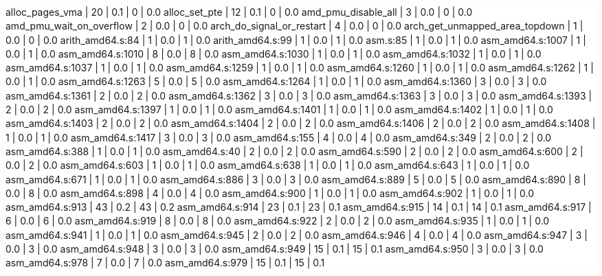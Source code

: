 alloc_pages_vma                                  |     20 |   0.1 |   0 |   0.0
alloc_set_pte                                    |     12 |   0.1 |   0 |   0.0
amd_pmu_disable_all                              |      3 |   0.0 |   0 |   0.0
amd_pmu_wait_on_overflow                         |      2 |   0.0 |   0 |   0.0
arch_do_signal_or_restart                        |      4 |   0.0 |   0 |   0.0
arch_get_unmapped_area_topdown                   |      1 |   0.0 |   0 |   0.0
arith_amd64.s:84                                 |      1 |   0.0 |   1 |   0.0
arith_amd64.s:99                                 |      1 |   0.0 |   1 |   0.0
asm.s:85                                         |      1 |   0.0 |   1 |   0.0
asm_amd64.s:1007                                 |      1 |   0.0 |   1 |   0.0
asm_amd64.s:1010                                 |      8 |   0.0 |   8 |   0.0
asm_amd64.s:1030                                 |      1 |   0.0 |   1 |   0.0
asm_amd64.s:1032                                 |      1 |   0.0 |   1 |   0.0
asm_amd64.s:1037                                 |      1 |   0.0 |   1 |   0.0
asm_amd64.s:1259                                 |      1 |   0.0 |   1 |   0.0
asm_amd64.s:1260                                 |      1 |   0.0 |   1 |   0.0
asm_amd64.s:1262                                 |      1 |   0.0 |   1 |   0.0
asm_amd64.s:1263                                 |      5 |   0.0 |   5 |   0.0
asm_amd64.s:1264                                 |      1 |   0.0 |   1 |   0.0
asm_amd64.s:1360                                 |      3 |   0.0 |   3 |   0.0
asm_amd64.s:1361                                 |      2 |   0.0 |   2 |   0.0
asm_amd64.s:1362                                 |      3 |   0.0 |   3 |   0.0
asm_amd64.s:1363                                 |      3 |   0.0 |   3 |   0.0
asm_amd64.s:1393                                 |      2 |   0.0 |   2 |   0.0
asm_amd64.s:1397                                 |      1 |   0.0 |   1 |   0.0
asm_amd64.s:1401                                 |      1 |   0.0 |   1 |   0.0
asm_amd64.s:1402                                 |      1 |   0.0 |   1 |   0.0
asm_amd64.s:1403                                 |      2 |   0.0 |   2 |   0.0
asm_amd64.s:1404                                 |      2 |   0.0 |   2 |   0.0
asm_amd64.s:1406                                 |      2 |   0.0 |   2 |   0.0
asm_amd64.s:1408                                 |      1 |   0.0 |   1 |   0.0
asm_amd64.s:1417                                 |      3 |   0.0 |   3 |   0.0
asm_amd64.s:155                                  |      4 |   0.0 |   4 |   0.0
asm_amd64.s:349                                  |      2 |   0.0 |   2 |   0.0
asm_amd64.s:388                                  |      1 |   0.0 |   1 |   0.0
asm_amd64.s:40                                   |      2 |   0.0 |   2 |   0.0
asm_amd64.s:590                                  |      2 |   0.0 |   2 |   0.0
asm_amd64.s:600                                  |      2 |   0.0 |   2 |   0.0
asm_amd64.s:603                                  |      1 |   0.0 |   1 |   0.0
asm_amd64.s:638                                  |      1 |   0.0 |   1 |   0.0
asm_amd64.s:643                                  |      1 |   0.0 |   1 |   0.0
asm_amd64.s:671                                  |      1 |   0.0 |   1 |   0.0
asm_amd64.s:886                                  |      3 |   0.0 |   3 |   0.0
asm_amd64.s:889                                  |      5 |   0.0 |   5 |   0.0
asm_amd64.s:890                                  |      8 |   0.0 |   8 |   0.0
asm_amd64.s:898                                  |      4 |   0.0 |   4 |   0.0
asm_amd64.s:900                                  |      1 |   0.0 |   1 |   0.0
asm_amd64.s:902                                  |      1 |   0.0 |   1 |   0.0
asm_amd64.s:913                                  |     43 |   0.2 |  43 |   0.2
asm_amd64.s:914                                  |     23 |   0.1 |  23 |   0.1
asm_amd64.s:915                                  |     14 |   0.1 |  14 |   0.1
asm_amd64.s:917                                  |      6 |   0.0 |   6 |   0.0
asm_amd64.s:919                                  |      8 |   0.0 |   8 |   0.0
asm_amd64.s:922                                  |      2 |   0.0 |   2 |   0.0
asm_amd64.s:935                                  |      1 |   0.0 |   1 |   0.0
asm_amd64.s:941                                  |      1 |   0.0 |   1 |   0.0
asm_amd64.s:945                                  |      2 |   0.0 |   2 |   0.0
asm_amd64.s:946                                  |      4 |   0.0 |   4 |   0.0
asm_amd64.s:947                                  |      3 |   0.0 |   3 |   0.0
asm_amd64.s:948                                  |      3 |   0.0 |   3 |   0.0
asm_amd64.s:949                                  |     15 |   0.1 |  15 |   0.1
asm_amd64.s:950                                  |      3 |   0.0 |   3 |   0.0
asm_amd64.s:978                                  |      7 |   0.0 |   7 |   0.0
asm_amd64.s:979                                  |     15 |   0.1 |  15 |   0.1